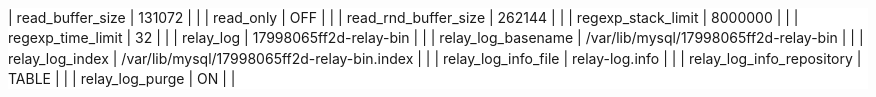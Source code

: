 | read_buffer_size                                         | 131072                                                                                                                                                                                                                                                                                                                                                                                                                                                  |       |
| read_only                                                | OFF                                                                                                                                                                                                                                                                                                                                                                                                                                                     |       |
| read_rnd_buffer_size                                     | 262144                                                                                                                                                                                                                                                                                                                                                                                                                                                  |       |
| regexp_stack_limit                                       | 8000000                                                                                                                                                                                                                                                                                                                                                                                                                                                 |       |
| regexp_time_limit                                        | 32                                                                                                                                                                                                                                                                                                                                                                                                                                                      |       |
| relay_log                                                | 17998065ff2d-relay-bin                                                                                                                                                                                                                                                                                                                                                                                                                                  |       |
| relay_log_basename                                       | /var/lib/mysql/17998065ff2d-relay-bin                                                                                                                                                                                                                                                                                                                                                                                                                   |       |
| relay_log_index                                          | /var/lib/mysql/17998065ff2d-relay-bin.index                                                                                                                                                                                                                                                                                                                                                                                                             |       |
| relay_log_info_file                                      | relay-log.info                                                                                                                                                                                                                                                                                                                                                                                                                                          |       |
| relay_log_info_repository                                | TABLE                                                                                                                                                                                                                                                                                                                                                                                                                                                   |       |
| relay_log_purge                                          | ON                                                                                                                                                                                                                                                                                                                                                                                                                                                      |       |